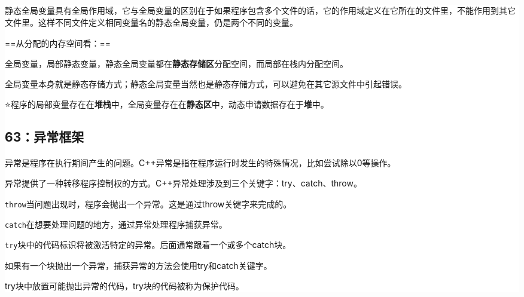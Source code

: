 静态全局变量具有全局作用域，它与全局变量的区别在于如果程序包含多个文件的话，它的作用域定义在它所在的文件里，不能作用到其它文件里。这样不同文件定义相同变量名的静态全局变量，仍是两个不同的变量。

==从分配的内存空间看：==

全局变量，局部静态变量，静态全局变量都在**静态存储区**分配空间，而局部在栈内分配空间。

全局变量本身就是静态存储方式；静态全局变量当然也是静态存储方式，可以避免在其它源文件中引起错误。



⭐程序的局部变量存在在**堆栈**中，全局变量存在在**静态区**中，动态申请数据存在于**堆**中。



## 63：异常框架

异常是程序在执行期间产生的问题。C++异常是指在程序运行时发生的特殊情况，比如尝试除以0等操作。

异常提供了一种转移程序控制权的方式。C++异常处理涉及到三个关键字：try、catch、throw。

`throw`当问题出现时，程序会抛出一个异常。这是通过throw关键字来完成的。

`catch`在想要处理问题的地方，通过异常处理程序捕获异常。

`try`块中的代码标识将被激活特定的异常。后面通常跟着一个或多个catch块。

如果有一个块抛出一个异常，捕获异常的方法会使用try和catch关键字。

try块中放置可能抛出异常的代码，try块的代码被称为保护代码。
